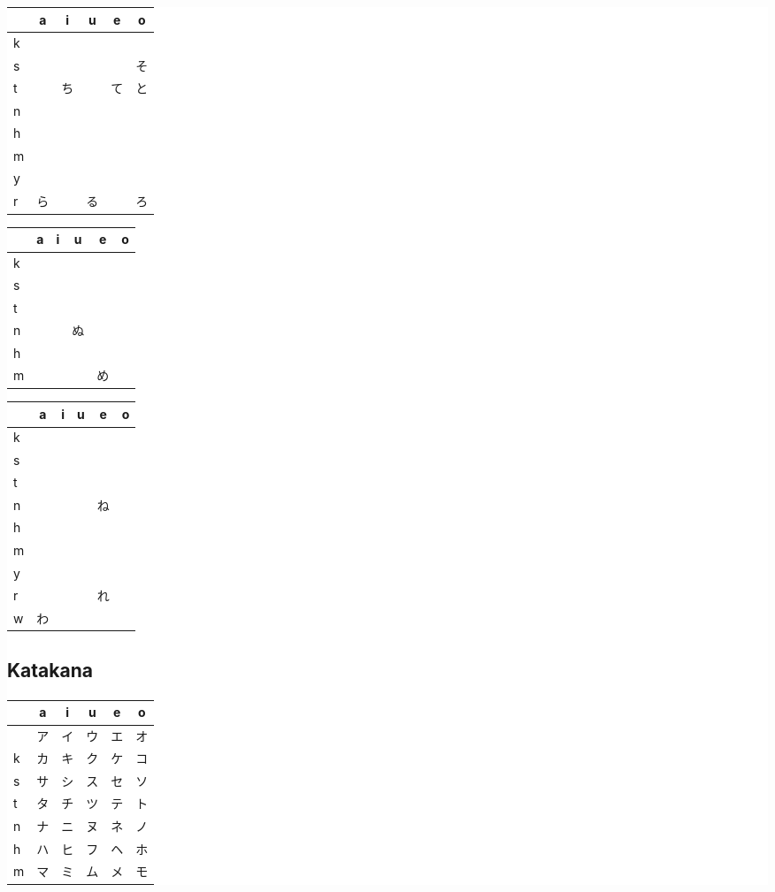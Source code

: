 |      | a    | i    | u    | e    | o   |
| ---- | ---- | ---- | ---- | ---- | --- |
| k    |      |      |      |      |     |
| s    |      |      |      |      | そ  |
| t    |      | ち   |      | て   | と  |
| n    |      |      |      |      |     |
| h    |      |      |      |      |     |
| m    |      |      |      |      |     |
| y    |      |      |      |      |     |
| r    | ら   |      | る   |      | ろ  |

|      | a    | i    | u    | e    | o   |
| ---- | ---- | ---- | ---- | ---- | --- |
| k    |      |      |      |      |     |
| s    |      |      |      |      |     |
| t    |      |      |      |      |     |
| n    |      |      | ぬ   |      |     |
| h    |      |      |      |      |     |
| m    |      |      |      | め   |     |

|      | a    | i    | u    | e    | o   |
| ---- | ---- | ---- | ---- | ---- | --- |
| k    |      |      |      |      |     |
| s    |      |      |      |      |     |
| t    |      |      |      |      |     |
| n    |      |      |      | ね   |     |
| h    |      |      |      |      |     |
| m    |      |      |      |      |     |
| y    |      |      |      |      |     |
| r    |      |      |      | れ   |     |
| w    | わ   |      |      |      |     |

## Katakana

|      | a    | i    | u    | e    | o   |
| ---- | ---- | ---- | ---- | ---- | --- |
|      | ア   | イ   | ウ   | エ   | オ  |
| k    | カ   | キ   | ク   | ケ   | コ  |
| s    | サ   | シ   | ス   | セ   | ソ  |
| t    | タ   | チ   | ツ   | テ   | ト  |
| n    | ナ   | ニ   | ヌ   | ネ   | ノ  |
| h    | ハ   | ヒ   | フ   | ヘ   | ホ  |
| m    | マ   | ミ   | ム   | メ   | モ  |